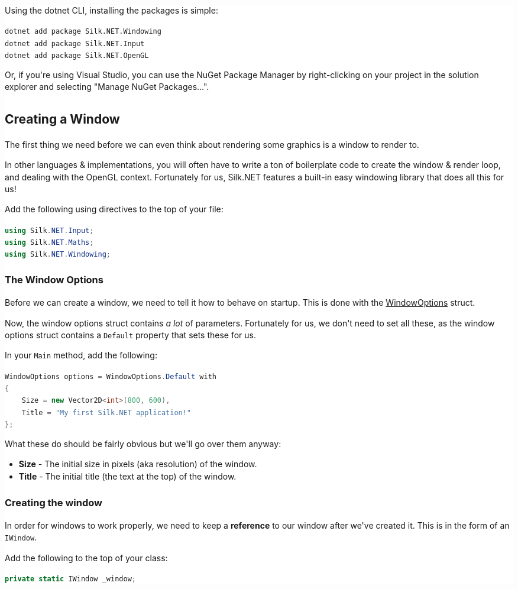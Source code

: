 Using the dotnet CLI, installing the packages is simple:

```
dotnet add package Silk.NET.Windowing
dotnet add package Silk.NET.Input
dotnet add package Silk.NET.OpenGL
```

Or, if you're using Visual Studio, you can use the NuGet Package Manager by right-clicking on your project in the solution explorer and selecting "Manage NuGet Packages...".

## Creating a Window
The first thing we need before we can even think about rendering some graphics is a window to render to.

In other languages & implementations, you will often have to write a ton of boilerplate code to create the window & render loop, and dealing with the OpenGL context. Fortunately for us, Silk.NET features a built-in easy windowing library that does all this for us!

Add the following using directives to the top of your file:

```cs
using Silk.NET.Input;
using Silk.NET.Maths;
using Silk.NET.Windowing;
```

### The Window Options
Before we can create a window, we need to tell it how to behave on startup. This is done with the [WindowOptions](https://github.com/dotnet/Silk.NET/blob/main/src/Windowing/Silk.NET.Windowing.Common/Structs/WindowOptions.cs) struct.

Now, the window options struct contains *a lot* of parameters. Fortunately for us, we don't need to set all these, as the window options struct contains a `Default` property that sets these for us.

In your `Main` method, add the following:

```cs
WindowOptions options = WindowOptions.Default with
{
    Size = new Vector2D<int>(800, 600),
    Title = "My first Silk.NET application!"
};
```

What these do should be fairly obvious but we'll go over them anyway:
* **Size** - The initial size in pixels (aka resolution) of the window.
* **Title** - The initial title (the text at the top) of the window.

### Creating the window
In order for windows to work properly, we need to keep a **reference** to our window after we've created it. This is in the form of an `IWindow`.

Add the following to the top of your class:

```cs
private static IWindow _window;
```
